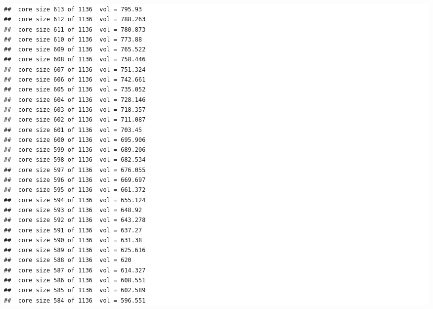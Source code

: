     ##  core size 613 of 1136  vol = 795.93 
    ##  core size 612 of 1136  vol = 788.263 
    ##  core size 611 of 1136  vol = 780.873 
    ##  core size 610 of 1136  vol = 773.88 
    ##  core size 609 of 1136  vol = 765.522 
    ##  core size 608 of 1136  vol = 758.446 
    ##  core size 607 of 1136  vol = 751.324 
    ##  core size 606 of 1136  vol = 742.661 
    ##  core size 605 of 1136  vol = 735.052 
    ##  core size 604 of 1136  vol = 728.146 
    ##  core size 603 of 1136  vol = 718.357 
    ##  core size 602 of 1136  vol = 711.087 
    ##  core size 601 of 1136  vol = 703.45 
    ##  core size 600 of 1136  vol = 695.906 
    ##  core size 599 of 1136  vol = 689.206 
    ##  core size 598 of 1136  vol = 682.534 
    ##  core size 597 of 1136  vol = 676.055 
    ##  core size 596 of 1136  vol = 669.697 
    ##  core size 595 of 1136  vol = 661.372 
    ##  core size 594 of 1136  vol = 655.124 
    ##  core size 593 of 1136  vol = 648.92 
    ##  core size 592 of 1136  vol = 643.278 
    ##  core size 591 of 1136  vol = 637.27 
    ##  core size 590 of 1136  vol = 631.38 
    ##  core size 589 of 1136  vol = 625.616 
    ##  core size 588 of 1136  vol = 620 
    ##  core size 587 of 1136  vol = 614.327 
    ##  core size 586 of 1136  vol = 608.551 
    ##  core size 585 of 1136  vol = 602.589 
    ##  core size 584 of 1136  vol = 596.551 